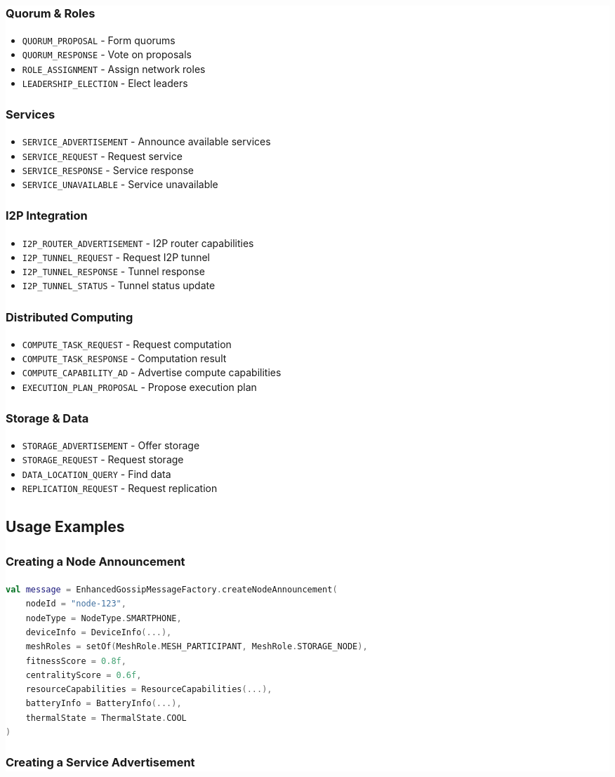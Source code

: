 ### Quorum & Roles
- `QUORUM_PROPOSAL` - Form quorums
- `QUORUM_RESPONSE` - Vote on proposals
- `ROLE_ASSIGNMENT` - Assign network roles
- `LEADERSHIP_ELECTION` - Elect leaders

### Services
- `SERVICE_ADVERTISEMENT` - Announce available services
- `SERVICE_REQUEST` - Request service
- `SERVICE_RESPONSE` - Service response
- `SERVICE_UNAVAILABLE` - Service unavailable

### I2P Integration
- `I2P_ROUTER_ADVERTISEMENT` - I2P router capabilities
- `I2P_TUNNEL_REQUEST` - Request I2P tunnel
- `I2P_TUNNEL_RESPONSE` - Tunnel response
- `I2P_TUNNEL_STATUS` - Tunnel status update

### Distributed Computing
- `COMPUTE_TASK_REQUEST` - Request computation
- `COMPUTE_TASK_RESPONSE` - Computation result
- `COMPUTE_CAPABILITY_AD` - Advertise compute capabilities
- `EXECUTION_PLAN_PROPOSAL` - Propose execution plan

### Storage & Data
- `STORAGE_ADVERTISEMENT` - Offer storage
- `STORAGE_REQUEST` - Request storage
- `DATA_LOCATION_QUERY` - Find data
- `REPLICATION_REQUEST` - Request replication

## Usage Examples

### Creating a Node Announcement

```kotlin
val message = EnhancedGossipMessageFactory.createNodeAnnouncement(
    nodeId = "node-123",
    nodeType = NodeType.SMARTPHONE,
    deviceInfo = DeviceInfo(...),
    meshRoles = setOf(MeshRole.MESH_PARTICIPANT, MeshRole.STORAGE_NODE),
    fitnessScore = 0.8f,
    centralityScore = 0.6f,
    resourceCapabilities = ResourceCapabilities(...),
    batteryInfo = BatteryInfo(...),
    thermalState = ThermalState.COOL
)
```

### Creating a Service Advertisement
